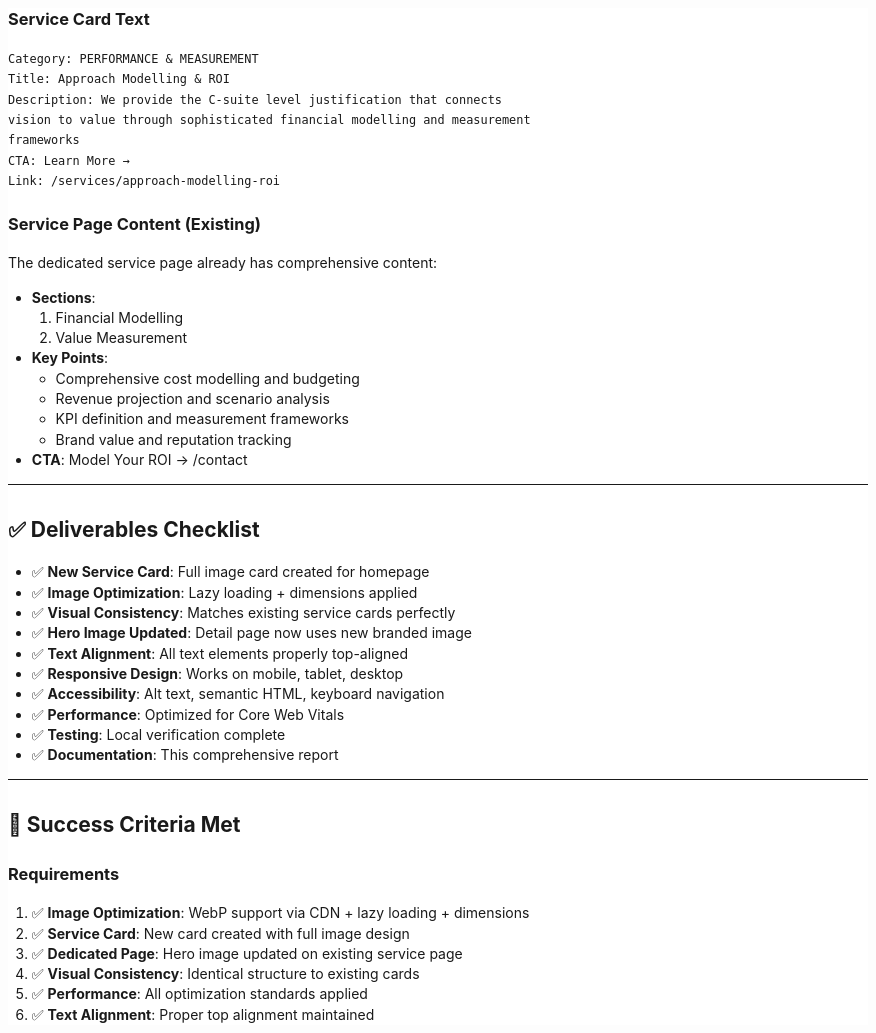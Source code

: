 ### **Service Card Text**
```
Category: PERFORMANCE & MEASUREMENT
Title: Approach Modelling & ROI
Description: We provide the C-suite level justification that connects 
vision to value through sophisticated financial modelling and measurement 
frameworks
CTA: Learn More →
Link: /services/approach-modelling-roi
```

### **Service Page Content** (Existing)
The dedicated service page already has comprehensive content:
- **Sections**:
  1. Financial Modelling
  2. Value Measurement
- **Key Points**:
  - Comprehensive cost modelling and budgeting
  - Revenue projection and scenario analysis
  - KPI definition and measurement frameworks
  - Brand value and reputation tracking
- **CTA**: Model Your ROI → /contact

---

## ✅ **Deliverables Checklist**

- ✅ **New Service Card**: Full image card created for homepage
- ✅ **Image Optimization**: Lazy loading + dimensions applied
- ✅ **Visual Consistency**: Matches existing service cards perfectly
- ✅ **Hero Image Updated**: Detail page now uses new branded image
- ✅ **Text Alignment**: All text elements properly top-aligned
- ✅ **Responsive Design**: Works on mobile, tablet, desktop
- ✅ **Accessibility**: Alt text, semantic HTML, keyboard navigation
- ✅ **Performance**: Optimized for Core Web Vitals
- ✅ **Testing**: Local verification complete
- ✅ **Documentation**: This comprehensive report

---

## 🎯 **Success Criteria Met**

### **Requirements**
1. ✅ **Image Optimization**: WebP support via CDN + lazy loading + dimensions
2. ✅ **Service Card**: New card created with full image design
3. ✅ **Dedicated Page**: Hero image updated on existing service page
4. ✅ **Visual Consistency**: Identical structure to existing cards
5. ✅ **Performance**: All optimization standards applied
6. ✅ **Text Alignment**: Proper top alignment maintained
